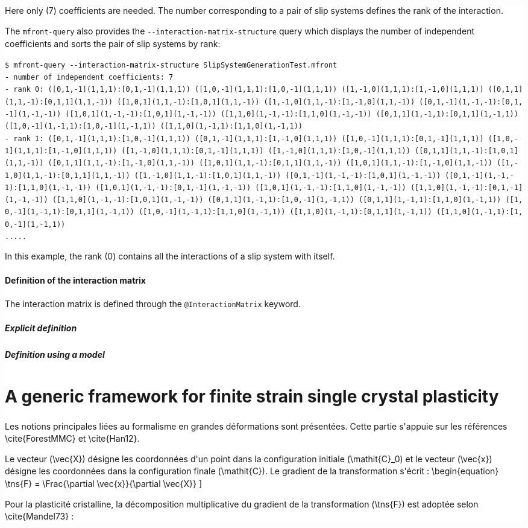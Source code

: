 Here only \(7\) coefficients are needed. The number corresponding to a
pair of slip systems defines the rank of the interaction.

The `mfront-query` also provides the `--interaction-matrix-structure`
query which displays the number of independent coefficients and sorts
the pair of slip systems by rank:

~~~~{.sh}
$ mfront-query --interaction-matrix-structure SlipSystemGenerationTest.mfront 
- number of independent coefficients: 7
- rank 0: ([0,1,-1](1,1,1):[0,1,-1](1,1,1)) ([1,0,-1](1,1,1):[1,0,-1](1,1,1)) ([1,-1,0](1,1,1):[1,-1,0](1,1,1)) ([0,1,1](1,1,-1):[0,1,1](1,1,-1)) ([1,0,1](1,1,-1):[1,0,1](1,1,-1)) ([1,-1,0](1,1,-1):[1,-1,0](1,1,-1)) ([0,1,-1](1,-1,-1):[0,1,-1](1,-1,-1)) ([1,0,1](1,-1,-1):[1,0,1](1,-1,-1)) ([1,1,0](1,-1,-1):[1,1,0](1,-1,-1)) ([0,1,1](1,-1,1):[0,1,1](1,-1,1)) ([1,0,-1](1,-1,1):[1,0,-1](1,-1,1)) ([1,1,0](1,-1,1):[1,1,0](1,-1,1))
- rank 1: ([0,1,-1](1,1,1):[1,0,-1](1,1,1)) ([0,1,-1](1,1,1):[1,-1,0](1,1,1)) ([1,0,-1](1,1,1):[0,1,-1](1,1,1)) ([1,0,-1](1,1,1):[1,-1,0](1,1,1)) ([1,-1,0](1,1,1):[0,1,-1](1,1,1)) ([1,-1,0](1,1,1):[1,0,-1](1,1,1)) ([0,1,1](1,1,-1):[1,0,1](1,1,-1)) ([0,1,1](1,1,-1):[1,-1,0](1,1,-1)) ([1,0,1](1,1,-1):[0,1,1](1,1,-1)) ([1,0,1](1,1,-1):[1,-1,0](1,1,-1)) ([1,-1,0](1,1,-1):[0,1,1](1,1,-1)) ([1,-1,0](1,1,-1):[1,0,1](1,1,-1)) ([0,1,-1](1,-1,-1):[1,0,1](1,-1,-1)) ([0,1,-1](1,-1,-1):[1,1,0](1,-1,-1)) ([1,0,1](1,-1,-1):[0,1,-1](1,-1,-1)) ([1,0,1](1,-1,-1):[1,1,0](1,-1,-1)) ([1,1,0](1,-1,-1):[0,1,-1](1,-1,-1)) ([1,1,0](1,-1,-1):[1,0,1](1,-1,-1)) ([0,1,1](1,-1,1):[1,0,-1](1,-1,1)) ([0,1,1](1,-1,1):[1,1,0](1,-1,1)) ([1,0,-1](1,-1,1):[0,1,1](1,-1,1)) ([1,0,-1](1,-1,1):[1,1,0](1,-1,1)) ([1,1,0](1,-1,1):[0,1,1](1,-1,1)) ([1,1,0](1,-1,1):[1,0,-1](1,-1,1))
.....
~~~~

In this example, the rank \(0\) contains all the interactions of a
slip system with itself.

#### Definition of the interaction matrix

The interaction matrix is defined through the `@InteractionMatrix`
keyword.

##### Explicit definition

##### Definition using a model

# A generic framework for finite strain single crystal plasticity

Les notions principales liées au formalisme en grandes déformations
sont présentées. Cette partie s'appuie sur les références
\cite{ForestMMC} et \cite{Han12}.

Le vecteur \(\vec{X}\) désigne les coordonnées d'un point dans la
configuration initiale \(\mathit{C}_0\) et le vecteur \(\vec{x}\)
désigne les coordonnées dans la configuration finale
\(\mathit{C}\). Le gradient de la transformation s'écrit :
\begin{equation} \tns{F} = \Frac{\partial \vec{x}}{\partial \vec{X}}
\]

Pour la plasticité cristalline, la décomposition multiplicative du
gradient de la transformation \(\tns{F}\) est adoptée selon
\cite{Mandel73} :
